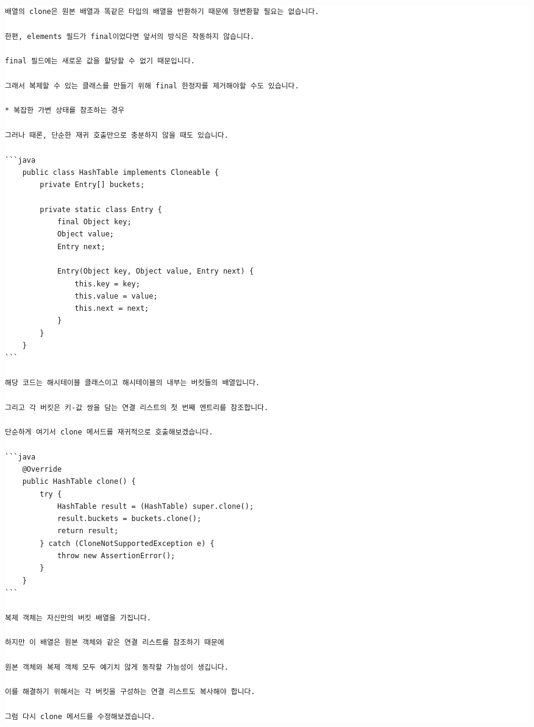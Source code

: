 	배열의 clone은 원본 배열과 똑같은 타입의 배열을 반환하기 때문에 형변환할 필요는 없습니다.

	한편, elements 필드가 final이었다면 앞서의 방식은 작동하지 않습니다.

	final 필드에는 새로운 값을 할당할 수 없기 때문입니다.

	그래서 복제할 수 있는 클래스를 만들기 위해 final 한정자를 제거해야할 수도 있습니다.

	* 복잡한 가변 상태를 참조하는 경우

	그러나 때론, 단순한 재귀 호출만으로 충분하지 않을 때도 있습니다.

	```java
		public class HashTable implements Cloneable {
			private Entry[] buckets;

			private static class Entry {
				final Object key;
				Object value;
				Entry next;

				Entry(Object key, Object value, Entry next) {
					this.key = key;
					this.value = value;
					this.next = next;
				}
			}
		}
	```

	해당 코드는 해시테이블 클래스이고 해시테이블의 내부는 버킷들의 배열입니다.

	그리고 각 버킷은 키-값 쌍을 담는 연결 리스트의 첫 번째 엔트리를 참조합니다.

	단순하게 여기서 clone 메서드를 재귀적으로 호출해보겠습니다.

	```java
		@Override
		public HashTable clone() {
			try {
				HashTable result = (HashTable) super.clone();
				result.buckets = buckets.clone();
				return result;
			} catch (CloneNotSupportedException e) {
				throw new AssertionError();
			}
		}
	```

	복제 객체는 자신만의 버킷 배열을 가집니다.

	하지만 이 배열은 원본 객체와 같은 연결 리스트를 참조하기 때문에

	원본 객체와 복제 객체 모두 예기치 않게 동작할 가능성이 생깁니다.

	이를 해결하기 위해서는 각 버킷을 구성하는 연결 리스트도 복사해야 합니다.

	그럼 다시 clone 메서드를 수정해보겠습니다.
